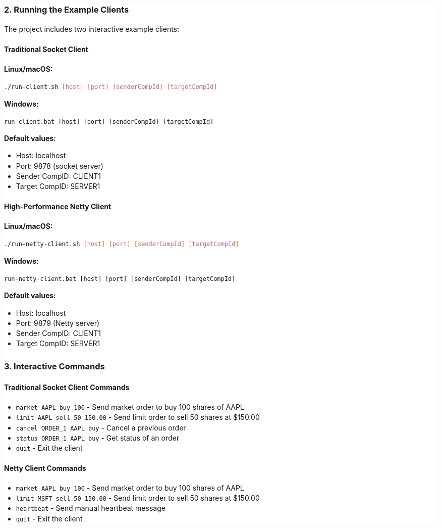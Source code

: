 ### 2. Running the Example Clients

The project includes two interactive example clients:

#### Traditional Socket Client

**Linux/macOS:**
```bash
./run-client.sh [host] [port] [senderCompId] [targetCompId]
```

**Windows:**
```cmd
run-client.bat [host] [port] [senderCompId] [targetCompId]
```

**Default values:**
- Host: localhost
- Port: 9878 (socket server)
- Sender CompID: CLIENT1
- Target CompID: SERVER1

#### High-Performance Netty Client

**Linux/macOS:**
```bash
./run-netty-client.sh [host] [port] [senderCompId] [targetCompId]
```

**Windows:**
```cmd
run-netty-client.bat [host] [port] [senderCompId] [targetCompId]
```

**Default values:**
- Host: localhost
- Port: 9879 (Netty server)
- Sender CompID: CLIENT1
- Target CompID: SERVER1

### 3. Interactive Commands

#### Traditional Socket Client Commands
- `market AAPL buy 100` - Send market order to buy 100 shares of AAPL
- `limit AAPL sell 50 150.00` - Send limit order to sell 50 shares at $150.00
- `cancel ORDER_1 AAPL buy` - Cancel a previous order
- `status ORDER_1 AAPL buy` - Get status of an order
- `quit` - Exit the client

#### Netty Client Commands
- `market AAPL buy 100` - Send market order to buy 100 shares of AAPL
- `limit MSFT sell 50 150.00` - Send limit order to sell 50 shares at $150.00
- `heartbeat` - Send manual heartbeat message
- `quit` - Exit the client
